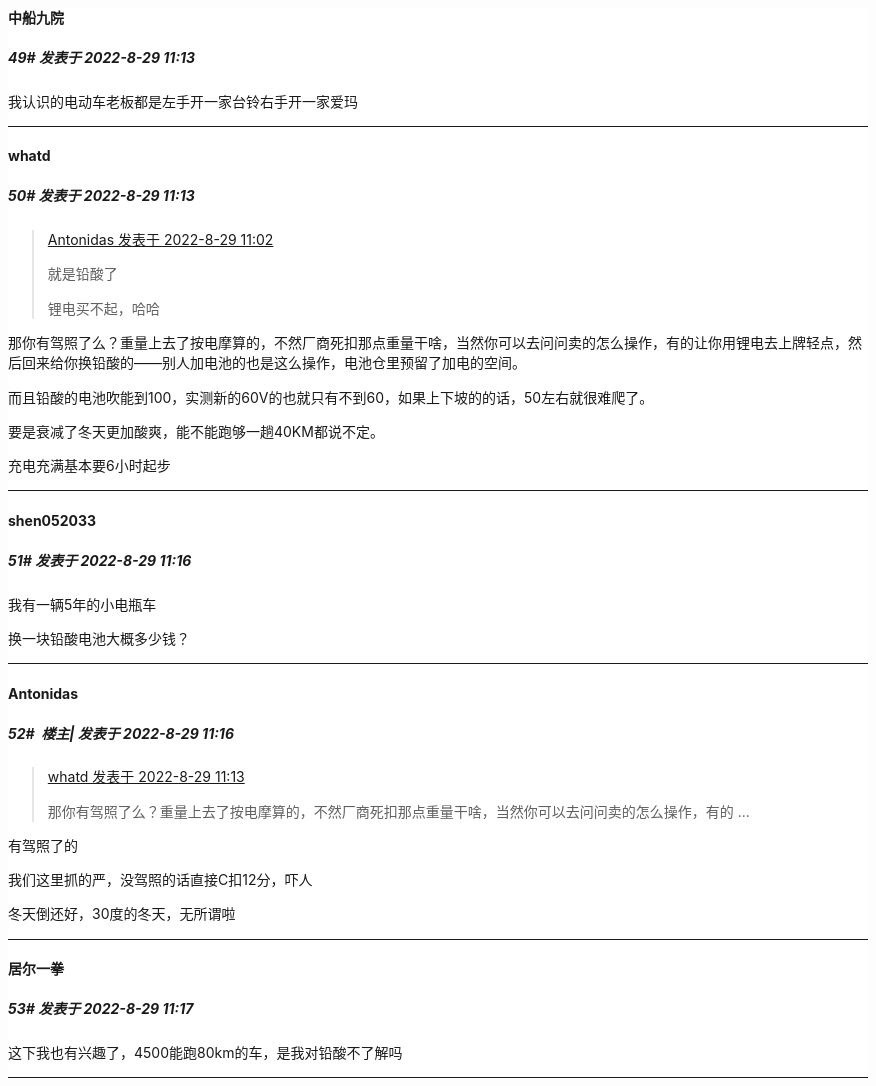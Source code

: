 ####  中船九院  
##### 49#       发表于 2022-8-29 11:13

我认识的电动车老板都是左手开一家台铃右手开一家爱玛

*****

####  whatd  
##### 50#       发表于 2022-8-29 11:13

<blockquote><a href="httphttps://bbs.saraba1st.com/2b/forum.php?mod=redirect&amp;goto=findpost&amp;pid=57257723&amp;ptid=2089701" target="_blank">Antonidas 发表于 2022-8-29 11:02</a>

就是铅酸了

锂电买不起，哈哈</blockquote>
那你有驾照了么？重量上去了按电摩算的，不然厂商死扣那点重量干啥，当然你可以去问问卖的怎么操作，有的让你用锂电去上牌轻点，然后回来给你换铅酸的——别人加电池的也是这么操作，电池仓里预留了加电的空间。

而且铅酸的电池吹能到100，实测新的60V的也就只有不到60，如果上下坡的的话，50左右就很难爬了。

要是衰减了冬天更加酸爽，能不能跑够一趟40KM都说不定。

充电充满基本要6小时起步

*****

####  shen052033  
##### 51#       发表于 2022-8-29 11:16

我有一辆5年的小电瓶车

换一块铅酸电池大概多少钱？

*****

####  Antonidas  
##### 52#         楼主| 发表于 2022-8-29 11:16

<blockquote><a href="httphttps://bbs.saraba1st.com/2b/forum.php?mod=redirect&amp;goto=findpost&amp;pid=57257873&amp;ptid=2089701" target="_blank">whatd 发表于 2022-8-29 11:13</a>

那你有驾照了么？重量上去了按电摩算的，不然厂商死扣那点重量干啥，当然你可以去问问卖的怎么操作，有的 ...</blockquote>
有驾照了的

我们这里抓的严，没驾照的话直接C扣12分，吓人

冬天倒还好，30度的冬天，无所谓啦

*****

####  居尔一拳  
##### 53#       发表于 2022-8-29 11:17

这下我也有兴趣了，4500能跑80km的车，是我对铅酸不了解吗

*****
